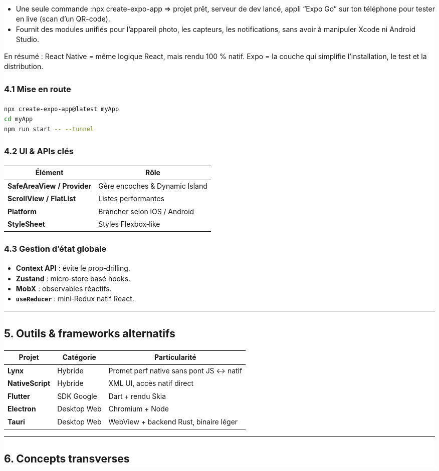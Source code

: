 - Une seule commande :npx create-expo-app ⇒ projet prêt, serveur de dev lancé, appli “Expo Go” sur ton téléphone pour tester en live (scan d’un QR-code).
- Fournit des modules unifiés pour l’appareil photo, les capteurs, les notifications, sans avoir à manipuler Xcode ni Android Studio.


En résumé : React Native = même logique React, mais rendu 100 % natif.
Expo = la couche qui simplifie l’installation, le test et la distribution.

### 4.1 Mise en route

```bash
npx create-expo-app@latest myApp
cd myApp
npm run start -- --tunnel
```

### 4.2 UI & APIs clés

| Élément                     | Rôle                           |
| --------------------------- | ------------------------------ |
| **SafeAreaView / Provider** | Gère encoches & Dynamic Island |
| **ScrollView / FlatList**   | Listes performantes            |
| **Platform**                | Brancher selon iOS / Android   |
| **StyleSheet**              | Styles Flexbox‑like            |

### 4.3 Gestion d’état globale

* **Context API** : évite le prop‑drilling.
* **Zustand** : micro‑store basé hooks.
* **MobX** : observables réactifs.
* **`useReducer`** : mini‑Redux natif React.

---

## 5. Outils & frameworks alternatifs

| Projet           | Catégorie   | Particularité                           |
| ---------------- | ----------- | --------------------------------------- |
| **Lynx**         | Hybride     | Promet perf native sans pont JS ↔ natif |
| **NativeScript** | Hybride     | XML UI, accès natif direct              |
| **Flutter**      | SDK Google  | Dart + rendu Skia                       |
| **Electron**     | Desktop Web | Chromium + Node                         |
| **Tauri**        | Desktop Web | WebView + backend Rust, binaire léger   |

---

## 6. Concepts transverses
